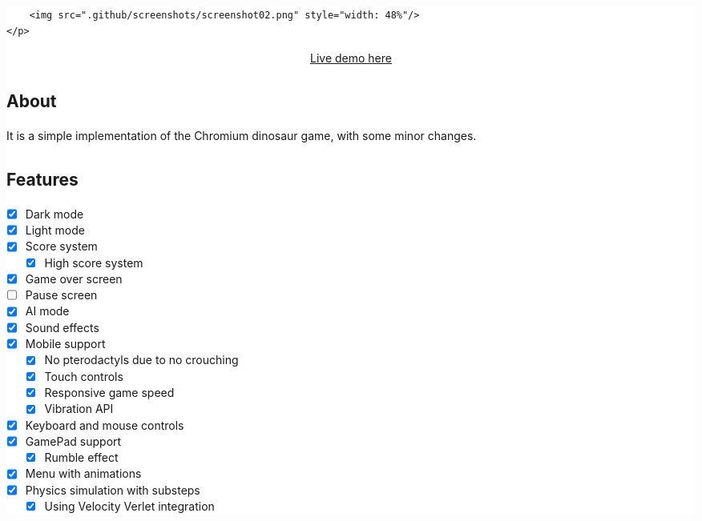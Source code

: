         <img src=".github/screenshots/screenshot02.png" style="width: 48%"/>
    </p>
</center>

<p align="center">
	<a href="https://leandrosq.github.io/js-dino/">Live demo here</a>
</p>

## About

It is a simple implementation of the Chromium dinosaur game, with some minor changes.

## Features

- [x] Dark mode
- [x] Light mode
- [x] Score system
  - [x] High score system
- [x] Game over screen
- [ ] Pause screen
- [x] AI mode
- [x] Sound effects
- [x] Mobile support
  - [X] No pterodactyls due to no crouching
  - [X] Touch controls
  - [X] Responsive game speed
  - [X] Vibration API
- [X] Keyboard and mouse controls
- [X] GamePad support
  - [X] Rumble effect
- [x] Menu with animations
- [x] Physics simulation with substeps
  - [x] Using Velocity Verlet integration